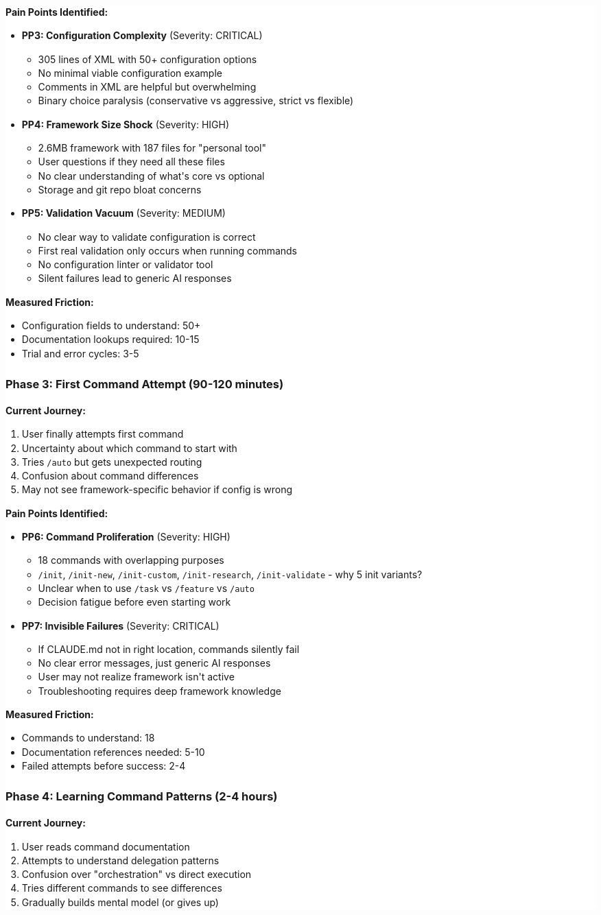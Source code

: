 **Pain Points Identified:**
- **PP3: Configuration Complexity** (Severity: CRITICAL)
  - 305 lines of XML with 50+ configuration options
  - No minimal viable configuration example
  - Comments in XML are helpful but overwhelming
  - Binary choice paralysis (conservative vs aggressive, strict vs flexible)

- **PP4: Framework Size Shock** (Severity: HIGH)
  - 2.6MB framework with 187 files for "personal tool"
  - User questions if they need all these files
  - No clear understanding of what's core vs optional
  - Storage and git repo bloat concerns

- **PP5: Validation Vacuum** (Severity: MEDIUM)
  - No clear way to validate configuration is correct
  - First real validation only occurs when running commands
  - No configuration linter or validator tool
  - Silent failures lead to generic AI responses

**Measured Friction:**
- Configuration fields to understand: 50+
- Documentation lookups required: 10-15
- Trial and error cycles: 3-5

### Phase 3: First Command Attempt (90-120 minutes)

**Current Journey:**
1. User finally attempts first command
2. Uncertainty about which command to start with
3. Tries `/auto` but gets unexpected routing
4. Confusion about command differences
5. May not see framework-specific behavior if config is wrong

**Pain Points Identified:**
- **PP6: Command Proliferation** (Severity: HIGH)
  - 18 commands with overlapping purposes
  - `/init`, `/init-new`, `/init-custom`, `/init-research`, `/init-validate` - why 5 init variants?
  - Unclear when to use `/task` vs `/feature` vs `/auto`
  - Decision fatigue before even starting work

- **PP7: Invisible Failures** (Severity: CRITICAL)
  - If CLAUDE.md not in right location, commands silently fail
  - No clear error messages, just generic AI responses
  - User may not realize framework isn't active
  - Troubleshooting requires deep framework knowledge

**Measured Friction:**
- Commands to understand: 18
- Documentation references needed: 5-10
- Failed attempts before success: 2-4

### Phase 4: Learning Command Patterns (2-4 hours)

**Current Journey:**
1. User reads command documentation
2. Attempts to understand delegation patterns
3. Confusion over "orchestration" vs direct execution
4. Tries different commands to see differences
5. Gradually builds mental model (or gives up)

